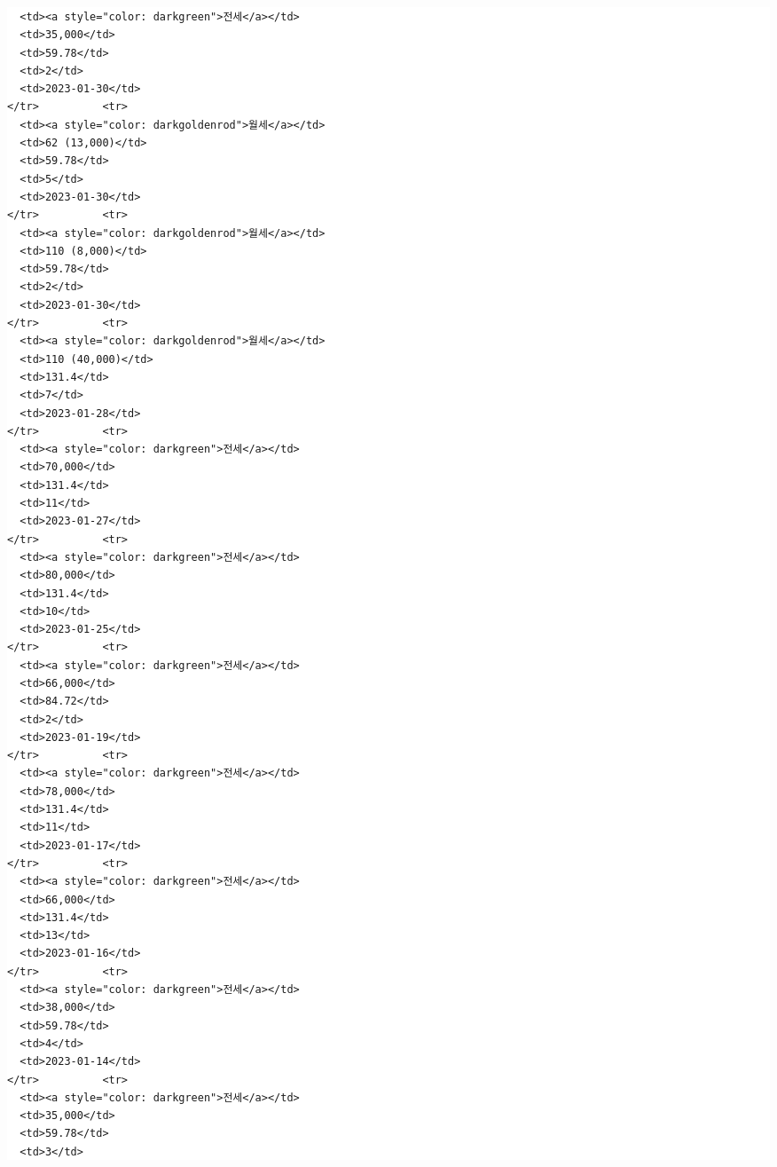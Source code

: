       <td><a style="color: darkgreen">전세</a></td>
      <td>35,000</td>
      <td>59.78</td>
      <td>2</td>
      <td>2023-01-30</td>
    </tr>          <tr>
      <td><a style="color: darkgoldenrod">월세</a></td>
      <td>62 (13,000)</td>
      <td>59.78</td>
      <td>5</td>
      <td>2023-01-30</td>
    </tr>          <tr>
      <td><a style="color: darkgoldenrod">월세</a></td>
      <td>110 (8,000)</td>
      <td>59.78</td>
      <td>2</td>
      <td>2023-01-30</td>
    </tr>          <tr>
      <td><a style="color: darkgoldenrod">월세</a></td>
      <td>110 (40,000)</td>
      <td>131.4</td>
      <td>7</td>
      <td>2023-01-28</td>
    </tr>          <tr>
      <td><a style="color: darkgreen">전세</a></td>
      <td>70,000</td>
      <td>131.4</td>
      <td>11</td>
      <td>2023-01-27</td>
    </tr>          <tr>
      <td><a style="color: darkgreen">전세</a></td>
      <td>80,000</td>
      <td>131.4</td>
      <td>10</td>
      <td>2023-01-25</td>
    </tr>          <tr>
      <td><a style="color: darkgreen">전세</a></td>
      <td>66,000</td>
      <td>84.72</td>
      <td>2</td>
      <td>2023-01-19</td>
    </tr>          <tr>
      <td><a style="color: darkgreen">전세</a></td>
      <td>78,000</td>
      <td>131.4</td>
      <td>11</td>
      <td>2023-01-17</td>
    </tr>          <tr>
      <td><a style="color: darkgreen">전세</a></td>
      <td>66,000</td>
      <td>131.4</td>
      <td>13</td>
      <td>2023-01-16</td>
    </tr>          <tr>
      <td><a style="color: darkgreen">전세</a></td>
      <td>38,000</td>
      <td>59.78</td>
      <td>4</td>
      <td>2023-01-14</td>
    </tr>          <tr>
      <td><a style="color: darkgreen">전세</a></td>
      <td>35,000</td>
      <td>59.78</td>
      <td>3</td>
